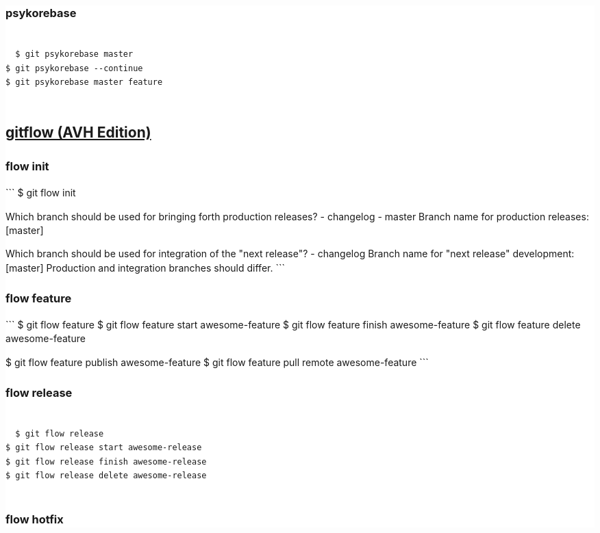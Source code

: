 <h3>
 psykorebase
</h3>
<p>
 <code>
  $ git psykorebase master
$ git psykorebase --continue
$ git psykorebase master feature
 </code>
</p>
<h2>
 <a href="https://github.com/petervanderdoes/gitflow-avh">
  gitflow (AVH Edition)
 </a>
</h2>
<h3>
 flow init
</h3>
<p>
 ```
$ git flow init
</p>
<p>
 Which branch should be used for bringing forth production releases?
   - changelog
   - master
Branch name for production releases: [master]
</p>
<p>
 Which branch should be used for integration of the "next release"?
   - changelog
Branch name for "next release" development: [master]
Production and integration branches should differ.
```
</p>
<h3>
 flow feature
</h3>
<p>
 ```
$ git flow feature
$ git flow feature start awesome-feature
$ git flow feature finish awesome-feature
$ git flow feature delete awesome-feature
</p>
<p>
 $ git flow feature publish awesome-feature
$ git flow feature pull remote awesome-feature
```
</p>
<h3>
 flow release
</h3>
<p>
 <code>
  $ git flow release
$ git flow release start awesome-release
$ git flow release finish awesome-release
$ git flow release delete awesome-release
 </code>
</p>
<h3>
 flow hotfix
</h3>